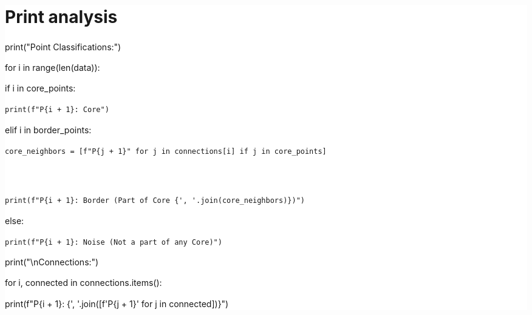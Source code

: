 





# Print analysis



print("Point Classifications:")



for i in range(len(data)):



  if i in core_points:



    print(f"P{i + 1}: Core")



  elif i in border_points:



    core_neighbors = [f"P{j + 1}" for j in connections[i] if j in core_points]



    print(f"P{i + 1}: Border (Part of Core {', '.join(core_neighbors)})")



  else:



    print(f"P{i + 1}: Noise (Not a part of any Core)")







print("\nConnections:")



for i, connected in connections.items():



  print(f"P{i + 1}: {', '.join([f'P{j + 1}' for j in connected])}")



















